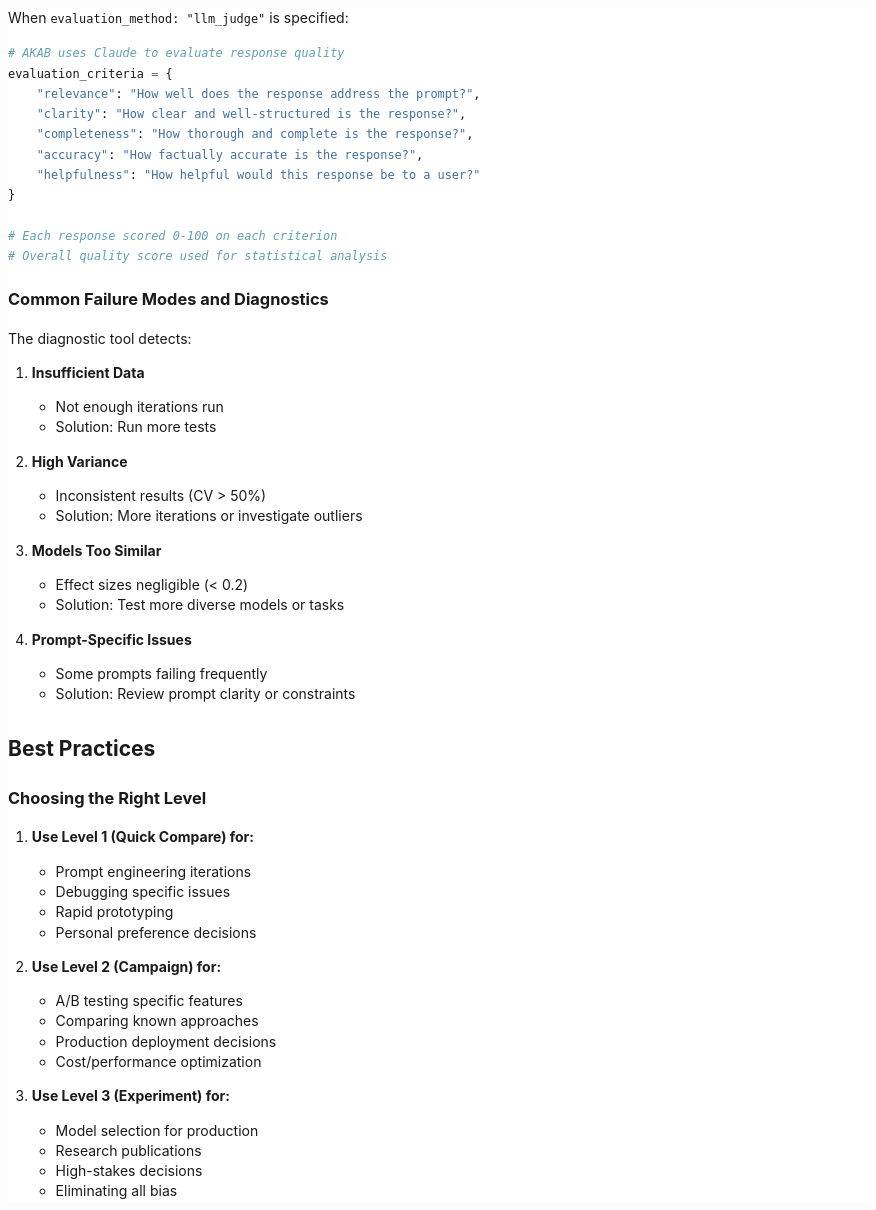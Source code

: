When `evaluation_method: "llm_judge"` is specified:

```python
# AKAB uses Claude to evaluate response quality
evaluation_criteria = {
    "relevance": "How well does the response address the prompt?",
    "clarity": "How clear and well-structured is the response?",
    "completeness": "How thorough and complete is the response?",
    "accuracy": "How factually accurate is the response?",
    "helpfulness": "How helpful would this response be to a user?"
}

# Each response scored 0-100 on each criterion
# Overall quality score used for statistical analysis
```

### Common Failure Modes and Diagnostics

The diagnostic tool detects:

1. **Insufficient Data**
   - Not enough iterations run
   - Solution: Run more tests

2. **High Variance**
   - Inconsistent results (CV > 50%)
   - Solution: More iterations or investigate outliers

3. **Models Too Similar**
   - Effect sizes negligible (< 0.2)
   - Solution: Test more diverse models or tasks

4. **Prompt-Specific Issues**
   - Some prompts failing frequently
   - Solution: Review prompt clarity or constraints

## Best Practices

### Choosing the Right Level

1. **Use Level 1 (Quick Compare) for:**
   - Prompt engineering iterations
   - Debugging specific issues
   - Rapid prototyping
   - Personal preference decisions

2. **Use Level 2 (Campaign) for:**
   - A/B testing specific features
   - Comparing known approaches
   - Production deployment decisions
   - Cost/performance optimization

3. **Use Level 3 (Experiment) for:**
   - Model selection for production
   - Research publications
   - High-stakes decisions
   - Eliminating all bias
